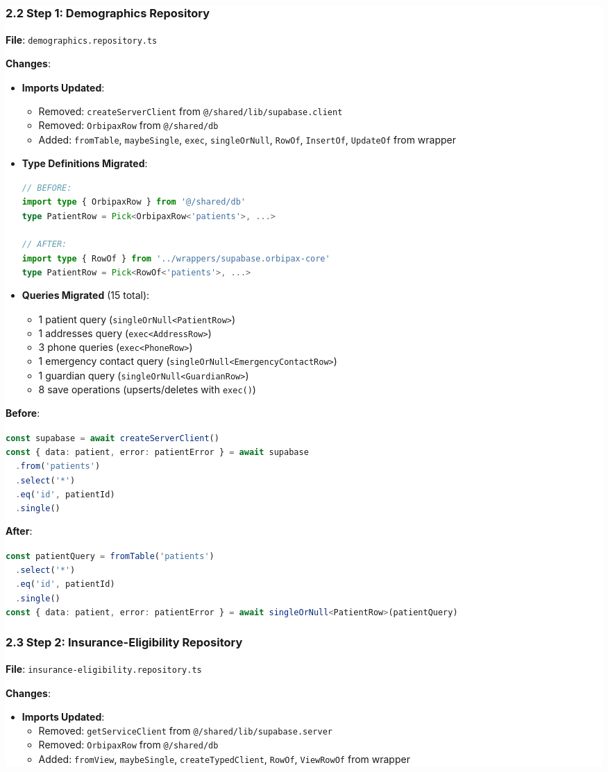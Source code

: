 ### 2.2 Step 1: Demographics Repository

**File**: `demographics.repository.ts`

**Changes**:
- **Imports Updated**:
  - Removed: `createServerClient` from `@/shared/lib/supabase.client`
  - Removed: `OrbipaxRow` from `@/shared/db`
  - Added: `fromTable`, `maybeSingle`, `exec`, `singleOrNull`, `RowOf`, `InsertOf`, `UpdateOf` from wrapper

- **Type Definitions Migrated**:
  ```typescript
  // BEFORE:
  import type { OrbipaxRow } from '@/shared/db'
  type PatientRow = Pick<OrbipaxRow<'patients'>, ...>

  // AFTER:
  import type { RowOf } from '../wrappers/supabase.orbipax-core'
  type PatientRow = Pick<RowOf<'patients'>, ...>
  ```

- **Queries Migrated** (15 total):
  - 1 patient query (`singleOrNull<PatientRow>`)
  - 1 addresses query (`exec<AddressRow>`)
  - 3 phone queries (`exec<PhoneRow>`)
  - 1 emergency contact query (`singleOrNull<EmergencyContactRow>`)
  - 1 guardian query (`singleOrNull<GuardianRow>`)
  - 8 save operations (upserts/deletes with `exec()`)

**Before**:
```typescript
const supabase = await createServerClient()
const { data: patient, error: patientError } = await supabase
  .from('patients')
  .select('*')
  .eq('id', patientId)
  .single()
```

**After**:
```typescript
const patientQuery = fromTable('patients')
  .select('*')
  .eq('id', patientId)
  .single()
const { data: patient, error: patientError } = await singleOrNull<PatientRow>(patientQuery)
```

### 2.3 Step 2: Insurance-Eligibility Repository

**File**: `insurance-eligibility.repository.ts`

**Changes**:
- **Imports Updated**:
  - Removed: `getServiceClient` from `@/shared/lib/supabase.server`
  - Removed: `OrbipaxRow` from `@/shared/db`
  - Added: `fromView`, `maybeSingle`, `createTypedClient`, `RowOf`, `ViewRowOf` from wrapper
